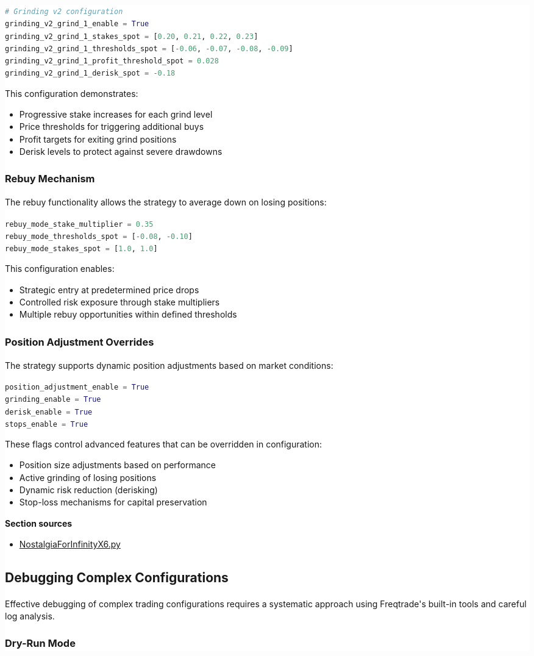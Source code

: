 ```python
# Grinding v2 configuration
grinding_v2_grind_1_enable = True
grinding_v2_grind_1_stakes_spot = [0.20, 0.21, 0.22, 0.23]
grinding_v2_grind_1_thresholds_spot = [-0.06, -0.07, -0.08, -0.09]
grinding_v2_grind_1_profit_threshold_spot = 0.028
grinding_v2_grind_1_derisk_spot = -0.18
```

This configuration demonstrates:
- Progressive stake increases for each grind level
- Price thresholds for triggering additional buys
- Profit targets for exiting grind positions
- Derisk levels to protect against severe drawdowns

### Rebuy Mechanism

The rebuy functionality allows the strategy to average down on losing positions:

```python
rebuy_mode_stake_multiplier = 0.35
rebuy_mode_thresholds_spot = [-0.08, -0.10]
rebuy_mode_stakes_spot = [1.0, 1.0]
```

This configuration enables:
- Strategic entry at predetermined price drops
- Controlled risk exposure through stake multipliers
- Multiple rebuy opportunities within defined thresholds

### Position Adjustment Overrides

The strategy supports dynamic position adjustments based on market conditions:

```python
position_adjustment_enable = True
grinding_enable = True
derisk_enable = True
stops_enable = True
```

These flags control advanced features that can be overridden in configuration:
- Position size adjustments based on performance
- Active grinding of losing positions
- Dynamic risk reduction (derisking)
- Stop-loss mechanisms for capital preservation

**Section sources**
- [NostalgiaForInfinityX6.py](file://NostalgiaForInfinityX6.py#L68-L822)

## Debugging Complex Configurations

Effective debugging of complex trading configurations requires a systematic approach using Freqtrade's built-in tools and careful log analysis.

### Dry-Run Mode
